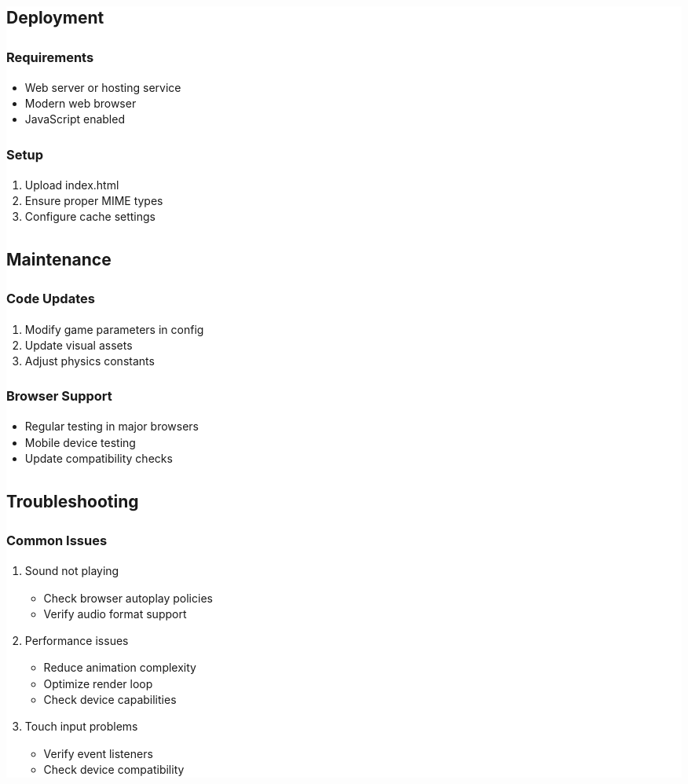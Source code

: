 ## Deployment

### Requirements
- Web server or hosting service
- Modern web browser
- JavaScript enabled

### Setup
1. Upload index.html
2. Ensure proper MIME types
3. Configure cache settings

## Maintenance

### Code Updates
1. Modify game parameters in config
2. Update visual assets
3. Adjust physics constants

### Browser Support
- Regular testing in major browsers
- Mobile device testing
- Update compatibility checks

## Troubleshooting

### Common Issues
1. Sound not playing
   - Check browser autoplay policies
   - Verify audio format support

2. Performance issues
   - Reduce animation complexity
   - Optimize render loop
   - Check device capabilities

3. Touch input problems
   - Verify event listeners
   - Check device compatibility